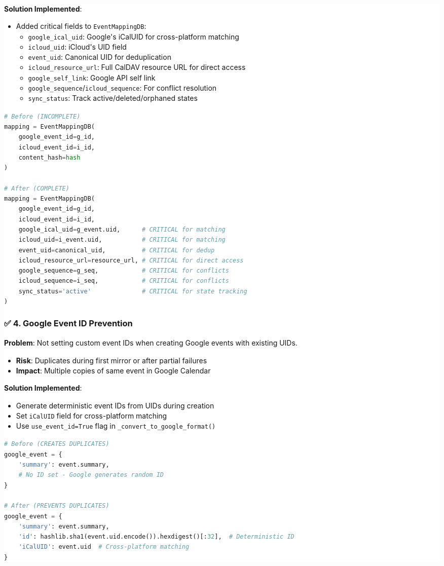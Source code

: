 **Solution Implemented**:
- Added critical fields to `EventMappingDB`:
  - `google_ical_uid`: Google's iCalUID for cross-platform matching
  - `icloud_uid`: iCloud's UID field
  - `event_uid`: Canonical UID for deduplication
  - `icloud_resource_url`: Full CalDAV resource URL for direct access
  - `google_self_link`: Google API self link
  - `google_sequence`/`icloud_sequence`: For conflict resolution
  - `sync_status`: Track active/deleted/orphaned states

```python
# Before (INCOMPLETE)
mapping = EventMappingDB(
    google_event_id=g_id,
    icloud_event_id=i_id,
    content_hash=hash
)

# After (COMPLETE)
mapping = EventMappingDB(
    google_event_id=g_id,
    icloud_event_id=i_id,
    google_ical_uid=g_event.uid,      # CRITICAL for matching
    icloud_uid=i_event.uid,           # CRITICAL for matching  
    event_uid=canonical_uid,          # CRITICAL for dedup
    icloud_resource_url=resource_url, # CRITICAL for direct access
    google_sequence=g_seq,            # CRITICAL for conflicts
    icloud_sequence=i_seq,            # CRITICAL for conflicts
    sync_status='active'              # CRITICAL for state tracking
)
```

### ✅ 4. **Google Event ID Prevention**
**Problem**: Not setting custom event IDs when creating Google events with existing UIDs.
- **Risk**: Duplicates during first mirror or after partial failures  
- **Impact**: Multiple copies of same event in Google Calendar

**Solution Implemented**:
- Generate deterministic event IDs from UIDs during creation
- Set `iCalUID` field for cross-platform matching
- Use `use_event_id=True` flag in `_convert_to_google_format()`

```python
# Before (CREATES DUPLICATES)
google_event = {
    'summary': event.summary,
    # No ID set - Google generates random ID
}

# After (PREVENTS DUPLICATES)  
google_event = {
    'summary': event.summary,
    'id': hashlib.sha1(event.uid.encode()).hexdigest()[:32],  # Deterministic ID
    'iCalUID': event.uid  # Cross-platform matching
}
```
